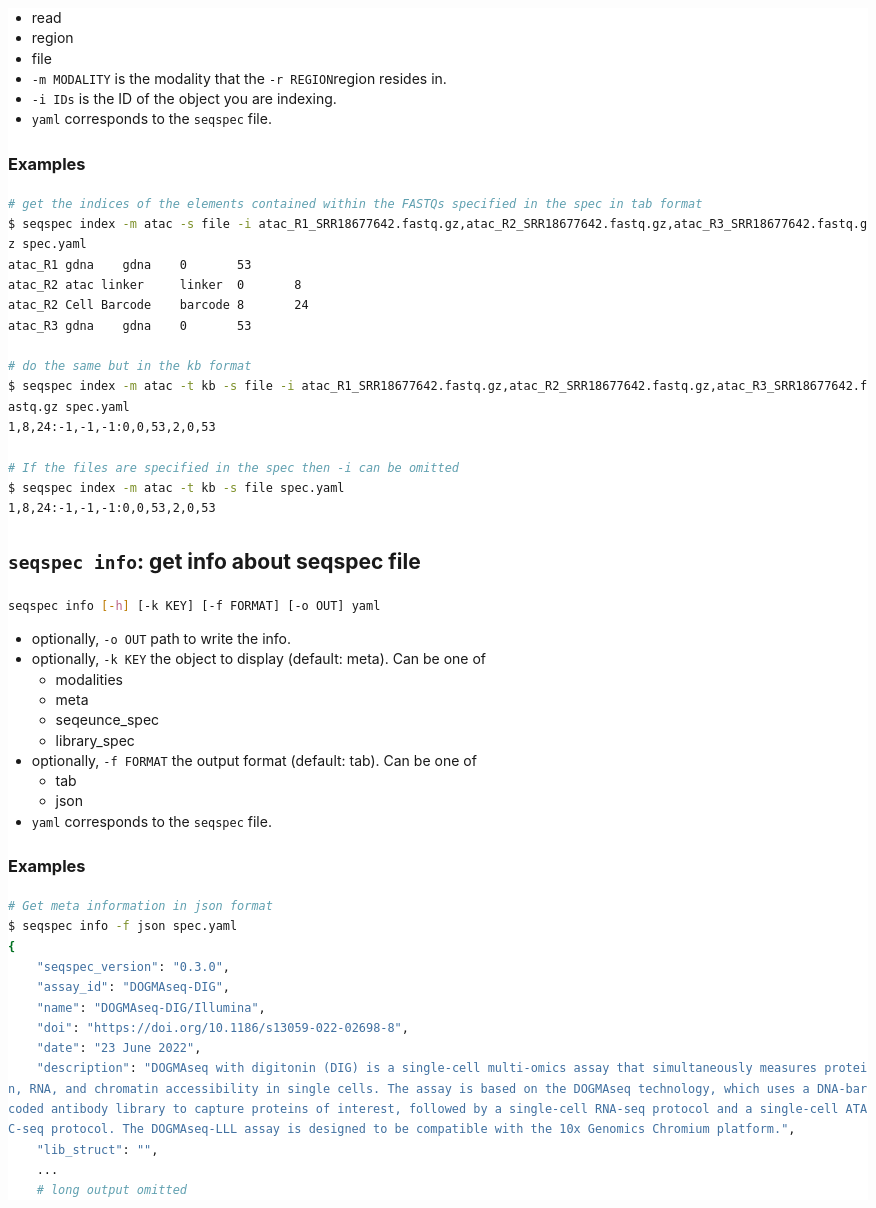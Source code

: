   - read
  - region
  - file
- `-m MODALITY` is the modality that the `-r REGION`region resides in.
- `-i IDs` is the ID of the object you are indexing.
- `yaml` corresponds to the `seqspec` file.

### Examples

```bash
# get the indices of the elements contained within the FASTQs specified in the spec in tab format
$ seqspec index -m atac -s file -i atac_R1_SRR18677642.fastq.gz,atac_R2_SRR18677642.fastq.gz,atac_R3_SRR18677642.fastq.gz spec.yaml
atac_R1 gdna    gdna    0       53
atac_R2 atac linker     linker  0       8
atac_R2 Cell Barcode    barcode 8       24
atac_R3 gdna    gdna    0       53

# do the same but in the kb format
$ seqspec index -m atac -t kb -s file -i atac_R1_SRR18677642.fastq.gz,atac_R2_SRR18677642.fastq.gz,atac_R3_SRR18677642.fastq.gz spec.yaml
1,8,24:-1,-1,-1:0,0,53,2,0,53

# If the files are specified in the spec then -i can be omitted
$ seqspec index -m atac -t kb -s file spec.yaml
1,8,24:-1,-1,-1:0,0,53,2,0,53
```

## `seqspec info`: get info about seqspec file

```bash
seqspec info [-h] [-k KEY] [-f FORMAT] [-o OUT] yaml
```

- optionally, `-o OUT` path to write the info.
- optionally, `-k KEY` the object to display (default: meta). Can be one of
  - modalities
  - meta
  - seqeunce_spec
  - library_spec
- optionally, `-f FORMAT` the output format (default: tab). Can be one of
  - tab
  - json
- `yaml` corresponds to the `seqspec` file.

### Examples

```bash
# Get meta information in json format
$ seqspec info -f json spec.yaml
{
    "seqspec_version": "0.3.0",
    "assay_id": "DOGMAseq-DIG",
    "name": "DOGMAseq-DIG/Illumina",
    "doi": "https://doi.org/10.1186/s13059-022-02698-8",
    "date": "23 June 2022",
    "description": "DOGMAseq with digitonin (DIG) is a single-cell multi-omics assay that simultaneously measures protein, RNA, and chromatin accessibility in single cells. The assay is based on the DOGMAseq technology, which uses a DNA-barcoded antibody library to capture proteins of interest, followed by a single-cell RNA-seq protocol and a single-cell ATAC-seq protocol. The DOGMAseq-LLL assay is designed to be compatible with the 10x Genomics Chromium platform.",
    "lib_struct": "",
    ...
    # long output omitted

```